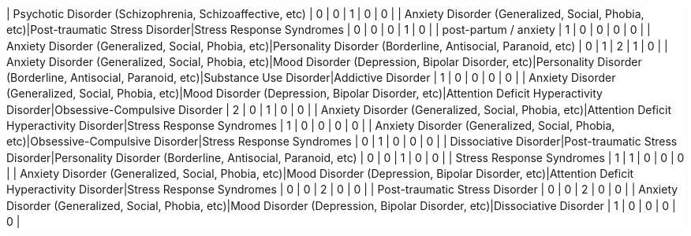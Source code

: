 | Psychotic Disorder (Schizophrenia, Schizoaffective, etc)                                                                                                                                                                                                                                                                                |       0 |                            0 |                       1 |                0 |             0 |
| Anxiety Disorder (Generalized, Social, Phobia, etc)|Post-traumatic Stress Disorder|Stress Response Syndromes                                                                                                                                                                                                                            |       0 |                            0 |                       0 |                1 |             0 |
| post-partum / anxiety                                                                                                                                                                                                                                                                                                                   |       1 |                            0 |                       0 |                0 |             0 |
| Anxiety Disorder (Generalized, Social, Phobia, etc)|Personality Disorder (Borderline, Antisocial, Paranoid, etc)                                                                                                                                                                                                                        |       0 |                            1 |                       2 |                1 |             0 |
| Anxiety Disorder (Generalized, Social, Phobia, etc)|Mood Disorder (Depression, Bipolar Disorder, etc)|Personality Disorder (Borderline, Antisocial, Paranoid, etc)|Substance Use Disorder|Addictive Disorder                                                                                                                            |       1 |                            0 |                       0 |                0 |             0 |
| Anxiety Disorder (Generalized, Social, Phobia, etc)|Mood Disorder (Depression, Bipolar Disorder, etc)|Attention Deficit Hyperactivity Disorder|Obsessive-Compulsive Disorder                                                                                                                                                            |       2 |                            0 |                       1 |                0 |             0 |
| Anxiety Disorder (Generalized, Social, Phobia, etc)|Attention Deficit Hyperactivity Disorder|Stress Response Syndromes                                                                                                                                                                                                                  |       1 |                            0 |                       0 |                0 |             0 |
| Anxiety Disorder (Generalized, Social, Phobia, etc)|Obsessive-Compulsive Disorder|Stress Response Syndromes                                                                                                                                                                                                                             |       0 |                            1 |                       0 |                0 |             0 |
| Dissociative Disorder|Post-traumatic Stress Disorder|Personality Disorder (Borderline, Antisocial, Paranoid, etc)                                                                                                                                                                                                                       |       0 |                            0 |                       1 |                0 |             0 |
| Stress Response Syndromes                                                                                                                                                                                                                                                                                                               |       1 |                            1 |                       0 |                0 |             0 |
| Anxiety Disorder (Generalized, Social, Phobia, etc)|Mood Disorder (Depression, Bipolar Disorder, etc)|Attention Deficit Hyperactivity Disorder|Stress Response Syndromes                                                                                                                                                                |       0 |                            0 |                       2 |                0 |             0 |
| Post-traumatic Stress Disorder                                                                                                                                                                                                                                                                                                          |       0 |                            0 |                       2 |                0 |             0 |
| Anxiety Disorder (Generalized, Social, Phobia, etc)|Mood Disorder (Depression, Bipolar Disorder, etc)|Dissociative Disorder                                                                                                                                                                                                             |       1 |                            0 |                       0 |                0 |             0 |